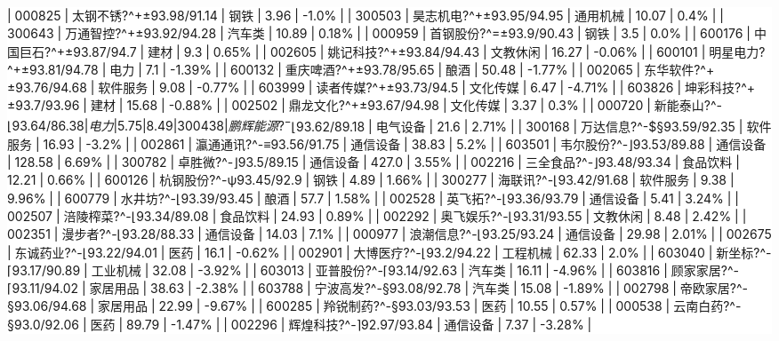 | 000825 | 太钢不锈?^+±93.98/91.14  |     钢铁     |    3.96   |  -1.0%  |
| 300503 | 昊志机电?^+±93.95/94.95  |   通用机械   |   10.07   |   0.4%  |
| 300643 | 万通智控?^+±93.92/94.28  |    汽车类    |   10.89   |  0.18%  |
| 000959 |  首钢股份?^=±93.9/90.43  |     钢铁     |    3.5    |   0.0%  |
| 600176 |  中国巨石?^+±93.87/94.7  |     建材     |    9.3    |  0.65%  |
| 002605 | 姚记科技?^+±93.84/94.43  |   文教休闲   |   16.27   |  -0.06% |
| 600101 | 明星电力?^+±93.81/94.78  |     电力     |    7.1    |  -1.39% |
| 600132 | 重庆啤酒?^+±93.78/95.65  |     酿酒     |   50.48   |  -1.77% |
| 002065 | 东华软件?^+±93.76/94.68  |   软件服务   |    9.08   |  -0.77% |
| 603999 |  读者传媒?^+±93.73/94.5  |   文化传媒   |    6.47   |  -4.71% |
| 603826 |  坤彩科技?^+±93.7/93.96  |     建材     |   15.68   |  -0.88% |
| 002502 | 鼎龙文化?^+±93.67/94.98  |   文化传媒   |    3.37   |   0.3%  |
| 000720 | 新能泰山?^-$⌊93.64/86.38 |     电力     |    5.75   |  8.49%  |
| 300438 | 鹏辉能源?^-$⌊93.62/89.18 |   电气设备   |    21.6   |  2.71%  |
| 300168 | 万达信息?^-$§93.59/92.35 |   软件服务   |   16.93   |  -3.2%  |
| 002861 | 瀛通通讯?^-≡93.56/91.75  |   通信设备   |   38.83   |   5.2%  |
| 603501 | 韦尔股份?^-⌋93.53/89.88  |   通信设备   |   128.58  |  6.69%  |
| 300782 |   卓胜微?^-⌋93.5/89.15   |   通信设备   |   427.0   |  3.55%  |
| 002216 | 三全食品?^-⌋93.48/93.34  |   食品饮料   |   12.21   |  0.66%  |
| 600126 |  杭钢股份?^-ψ93.45/92.9  |     钢铁     |    4.89   |  1.66%  |
| 300277 |  海联讯?^-⌊93.42/91.68   |   软件服务   |    9.38   |  9.96%  |
| 600779 |  水井坊?^-⌊93.39/93.45   |     酿酒     |    57.7   |  1.58%  |
| 002528 |  英飞拓?^-⌊93.36/93.79   |   通信设备   |    5.41   |  3.24%  |
| 002507 | 涪陵榨菜?^-⌊93.34/89.08  |   食品饮料   |   24.93   |  0.89%  |
| 002292 | 奥飞娱乐?^-⌊93.31/93.55  |   文教休闲   |    8.48   |  2.42%  |
| 002351 |  漫步者?^-⌊93.28/88.33   |   通信设备   |   14.03   |   7.1%  |
| 000977 | 浪潮信息?^-⌊93.25/93.24  |   通信设备   |   29.98   |  2.01%  |
| 002675 | 东诚药业?^-⌊93.22/94.01  |     医药     |    16.1   |  -0.62% |
| 002901 |  大博医疗?^-⌊93.2/94.22  |   工程机械   |   62.33   |   2.0%  |
| 603040 |  新坐标?^-⌈93.17/90.89   |   工业机械   |   32.08   |  -3.92% |
| 603013 | 亚普股份?^-⌈93.14/92.63  |    汽车类    |   16.11   |  -4.96% |
| 603816 | 顾家家居?^-⌈93.11/94.02  |   家居用品   |   38.63   |  -2.38% |
| 603788 | 宁波高发?^-§93.08/92.78  |    汽车类    |   15.08   |  -1.89% |
| 002798 | 帝欧家居?^-§93.06/94.68  |   家居用品   |   22.99   |  -9.67% |
| 600285 | 羚锐制药?^-§93.03/93.53  |     医药     |   10.55   |  0.57%  |
| 000538 |  云南白药?^-§93.0/92.06  |     医药     |   89.79   |  -1.47% |
| 002296 | 辉煌科技?^-⌉92.97/93.84  |   通信设备   |    7.37   |  -3.28% |